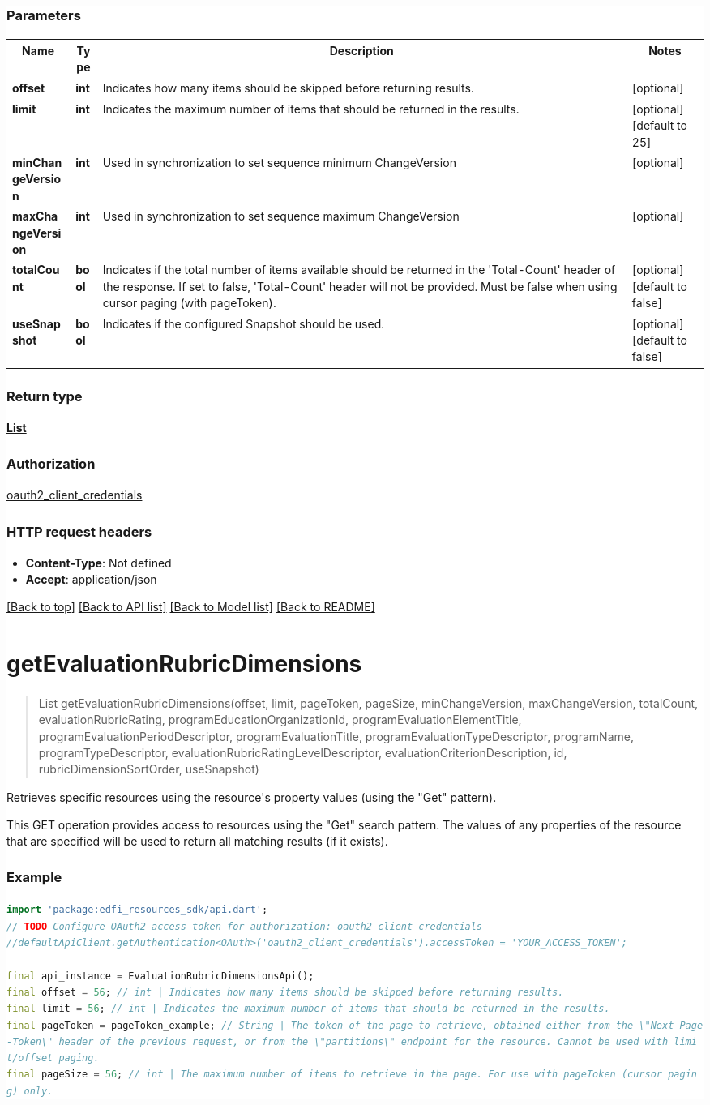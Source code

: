 ### Parameters

Name | Type | Description  | Notes
------------- | ------------- | ------------- | -------------
 **offset** | **int**| Indicates how many items should be skipped before returning results. | [optional] 
 **limit** | **int**| Indicates the maximum number of items that should be returned in the results. | [optional] [default to 25]
 **minChangeVersion** | **int**| Used in synchronization to set sequence minimum ChangeVersion | [optional] 
 **maxChangeVersion** | **int**| Used in synchronization to set sequence maximum ChangeVersion | [optional] 
 **totalCount** | **bool**| Indicates if the total number of items available should be returned in the 'Total-Count' header of the response.  If set to false, 'Total-Count' header will not be provided. Must be false when using cursor paging (with pageToken). | [optional] [default to false]
 **useSnapshot** | **bool**| Indicates if the configured Snapshot should be used. | [optional] [default to false]

### Return type

[**List<TrackedChangesEdFiEvaluationRubricDimensionDelete>**](TrackedChangesEdFiEvaluationRubricDimensionDelete.md)

### Authorization

[oauth2_client_credentials](../README.md#oauth2_client_credentials)

### HTTP request headers

 - **Content-Type**: Not defined
 - **Accept**: application/json

[[Back to top]](#) [[Back to API list]](../README.md#documentation-for-api-endpoints) [[Back to Model list]](../README.md#documentation-for-models) [[Back to README]](../README.md)

# **getEvaluationRubricDimensions**
> List<EdFiEvaluationRubricDimension> getEvaluationRubricDimensions(offset, limit, pageToken, pageSize, minChangeVersion, maxChangeVersion, totalCount, evaluationRubricRating, programEducationOrganizationId, programEvaluationElementTitle, programEvaluationPeriodDescriptor, programEvaluationTitle, programEvaluationTypeDescriptor, programName, programTypeDescriptor, evaluationRubricRatingLevelDescriptor, evaluationCriterionDescription, id, rubricDimensionSortOrder, useSnapshot)

Retrieves specific resources using the resource's property values (using the \"Get\" pattern).

This GET operation provides access to resources using the \"Get\" search pattern.  The values of any properties of the resource that are specified will be used to return all matching results (if it exists).

### Example
```dart
import 'package:edfi_resources_sdk/api.dart';
// TODO Configure OAuth2 access token for authorization: oauth2_client_credentials
//defaultApiClient.getAuthentication<OAuth>('oauth2_client_credentials').accessToken = 'YOUR_ACCESS_TOKEN';

final api_instance = EvaluationRubricDimensionsApi();
final offset = 56; // int | Indicates how many items should be skipped before returning results.
final limit = 56; // int | Indicates the maximum number of items that should be returned in the results.
final pageToken = pageToken_example; // String | The token of the page to retrieve, obtained either from the \"Next-Page-Token\" header of the previous request, or from the \"partitions\" endpoint for the resource. Cannot be used with limit/offset paging.
final pageSize = 56; // int | The maximum number of items to retrieve in the page. For use with pageToken (cursor paging) only.
```